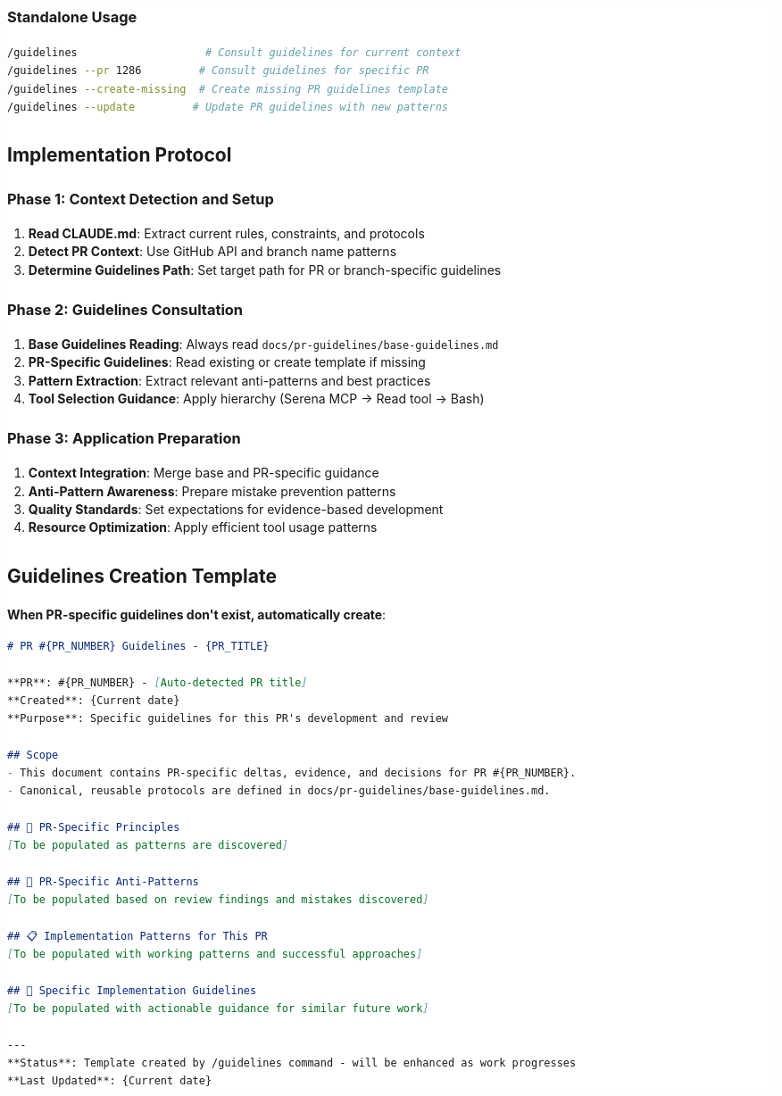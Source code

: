 ### Standalone Usage
```bash
/guidelines                    # Consult guidelines for current context
/guidelines --pr 1286         # Consult guidelines for specific PR
/guidelines --create-missing  # Create missing PR guidelines template
/guidelines --update         # Update PR guidelines with new patterns
```

## Implementation Protocol

### Phase 1: Context Detection and Setup
1. **Read CLAUDE.md**: Extract current rules, constraints, and protocols
2. **Detect PR Context**: Use GitHub API and branch name patterns
3. **Determine Guidelines Path**: Set target path for PR or branch-specific guidelines

### Phase 2: Guidelines Consultation
1. **Base Guidelines Reading**: Always read `docs/pr-guidelines/base-guidelines.md`
2. **PR-Specific Guidelines**: Read existing or create template if missing
3. **Pattern Extraction**: Extract relevant anti-patterns and best practices
4. **Tool Selection Guidance**: Apply hierarchy (Serena MCP → Read tool → Bash)

### Phase 3: Application Preparation
1. **Context Integration**: Merge base and PR-specific guidance
2. **Anti-Pattern Awareness**: Prepare mistake prevention patterns
3. **Quality Standards**: Set expectations for evidence-based development
4. **Resource Optimization**: Apply efficient tool usage patterns

## Guidelines Creation Template

**When PR-specific guidelines don't exist, automatically create**:

```markdown
# PR #{PR_NUMBER} Guidelines - {PR_TITLE}

**PR**: #{PR_NUMBER} - [Auto-detected PR title]
**Created**: {Current date}
**Purpose**: Specific guidelines for this PR's development and review

## Scope
- This document contains PR-specific deltas, evidence, and decisions for PR #{PR_NUMBER}.
- Canonical, reusable protocols are defined in docs/pr-guidelines/base-guidelines.md.

## 🎯 PR-Specific Principles
[To be populated as patterns are discovered]

## 🚫 PR-Specific Anti-Patterns
[To be populated based on review findings and mistakes discovered]

## 📋 Implementation Patterns for This PR
[To be populated with working patterns and successful approaches]

## 🔧 Specific Implementation Guidelines
[To be populated with actionable guidance for similar future work]

---
**Status**: Template created by /guidelines command - will be enhanced as work progresses
**Last Updated**: {Current date}
```
